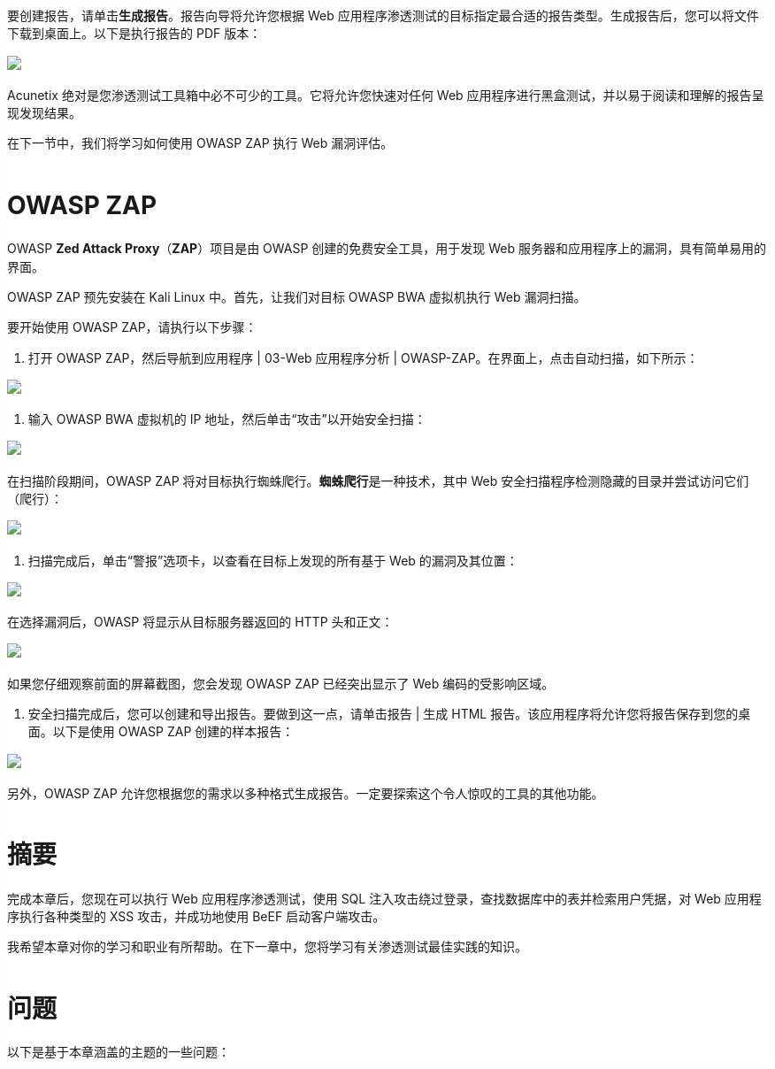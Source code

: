 要创建报告，请单击**生成报告**。报告向导将允许您根据 Web 应用程序渗透测试的目标指定最合适的报告类型。生成报告后，您可以将文件下载到桌面上。以下是执行报告的 PDF 版本：

![](https://github.com/OpenDocCN/freelearn-kali-zh/raw/master/docs/lrn-kali19/img/0121a183-9f36-493f-8147-55977b2f0e28.png)

Acunetix 绝对是您渗透测试工具箱中必不可少的工具。它将允许您快速对任何 Web 应用程序进行黑盒测试，并以易于阅读和理解的报告呈现发现结果。

在下一节中，我们将学习如何使用 OWASP ZAP 执行 Web 漏洞评估。

# OWASP ZAP

OWASP **Zed Attack Proxy**（**ZAP**）项目是由 OWASP 创建的免费安全工具，用于发现 Web 服务器和应用程序上的漏洞，具有简单易用的界面。

OWASP ZAP 预先安装在 Kali Linux 中。首先，让我们对目标 OWASP BWA 虚拟机执行 Web 漏洞扫描。

要开始使用 OWASP ZAP，请执行以下步骤：

1.  打开 OWASP ZAP，然后导航到应用程序 | 03-Web 应用程序分析 | OWASP-ZAP。在界面上，点击自动扫描，如下所示：

![](https://github.com/OpenDocCN/freelearn-kali-zh/raw/master/docs/lrn-kali19/img/2061bc20-6840-422d-a5ab-51479a9db37a.png)

1.  输入 OWASP BWA 虚拟机的 IP 地址，然后单击“攻击”以开始安全扫描：

![](https://github.com/OpenDocCN/freelearn-kali-zh/raw/master/docs/lrn-kali19/img/56e0d854-2bfc-443e-ae4c-24fd1c2c81c6.png)

在扫描阶段期间，OWASP ZAP 将对目标执行蜘蛛爬行。**蜘蛛爬行**是一种技术，其中 Web 安全扫描程序检测隐藏的目录并尝试访问它们（爬行）：

![](https://github.com/OpenDocCN/freelearn-kali-zh/raw/master/docs/lrn-kali19/img/a836afd6-7964-41d5-8651-916ef2632caf.png)

1.  扫描完成后，单击“警报”选项卡，以查看在目标上发现的所有基于 Web 的漏洞及其位置：

![](https://github.com/OpenDocCN/freelearn-kali-zh/raw/master/docs/lrn-kali19/img/8ba840a6-1592-4fbc-a5c7-5971d905df1e.png)

在选择漏洞后，OWASP 将显示从目标服务器返回的 HTTP 头和正文：

![](https://github.com/OpenDocCN/freelearn-kali-zh/raw/master/docs/lrn-kali19/img/9eb1000e-c212-4d9b-9706-8f2a5378778f.png)

如果您仔细观察前面的屏幕截图，您会发现 OWASP ZAP 已经突出显示了 Web 编码的受影响区域。

1.  安全扫描完成后，您可以创建和导出报告。要做到这一点，请单击报告 | 生成 HTML 报告。该应用程序将允许您将报告保存到您的桌面。以下是使用 OWASP ZAP 创建的样本报告：

![](https://github.com/OpenDocCN/freelearn-kali-zh/raw/master/docs/lrn-kali19/img/7f01fa60-3283-4f1f-9f7b-ec0d599cd970.png)

另外，OWASP ZAP 允许您根据您的需求以多种格式生成报告。一定要探索这个令人惊叹的工具的其他功能。

# 摘要

完成本章后，您现在可以执行 Web 应用程序渗透测试，使用 SQL 注入攻击绕过登录，查找数据库中的表并检索用户凭据，对 Web 应用程序执行各种类型的 XSS 攻击，并成功地使用 BeEF 启动客户端攻击。

我希望本章对你的学习和职业有所帮助。在下一章中，您将学习有关渗透测试最佳实践的知识。

# 问题

以下是基于本章涵盖的主题的一些问题：
